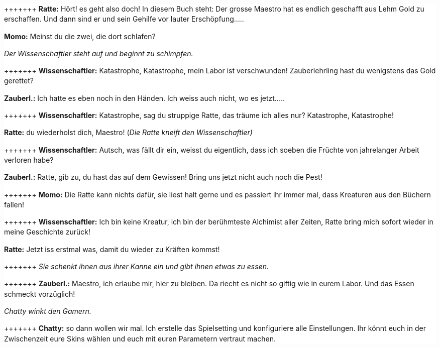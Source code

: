 
+++++++
**Ratte:** Hört! es geht also doch! In diesem Buch steht: Der grosse Maestro hat es endlich geschafft aus Lehm Gold zu erschaffen. Und dann sind er und sein Gehilfe vor lauter Erschöpfung.....


**Momo:** Meinst du die zwei, die dort schlafen?

*Der Wissenschaftler steht auf und beginnt zu schimpfen.*


+++++++
**Wissenschaftler:** Katastrophe, Katastrophe, mein Labor ist verschwunden! Zauberlehrling hast du wenigstens das Gold gerettet?


**Zauberl.:** Ich hatte es eben noch in den Händen. Ich weiss auch nicht, wo es jetzt.....


+++++++
**Wissenschaftler:** Katastrophe, sag du struppige Ratte, das träume ich alles nur? Katastrophe, Katastrophe!


**Ratte:** du wiederholst dich, Maestro! (*Die Ratte kneift den Wissenschaftler)*


+++++++
**Wissenschaftler:** Autsch, was fällt dir ein, weisst du eigentlich, dass ich soeben die Früchte von jahrelanger Arbeit verloren habe?


**Zauberl.:** Ratte, gib zu, du hast das auf dem Gewissen! Bring uns jetzt nicht auch noch die Pest!


+++++++
**Momo:** Die Ratte kann nichts dafür, sie liest halt gerne und es passiert ihr immer mal, dass Kreaturen aus den Büchern fallen!



+++++++
**Wissenschaftler:** Ich bin keine Kreatur, ich bin der berühmteste Alchimist aller Zeiten, Ratte bring mich sofort wieder in meine Geschichte zurück!


**Ratte:** Jetzt iss erstmal was, damit du wieder zu Kräften kommst!


+++++++
*Sie schenkt ihnen aus ihrer Kanne ein und gibt ihnen etwas zu essen.*



+++++++
**Zauberl.:** Maestro, ich erlaube mir, hier zu bleiben. Da riecht es nicht so giftig wie in eurem Labor. Und das Essen schmeckt vorzüglich!


*Chatty winkt den Gamern.*


+++++++
**Chatty:** so dann wollen wir mal. Ich erstelle das Spielsetting und konfiguriere alle Einstellungen. Ihr könnt euch in der Zwischenzeit eure Skins wählen und euch mit euren Parametern vertraut machen.
